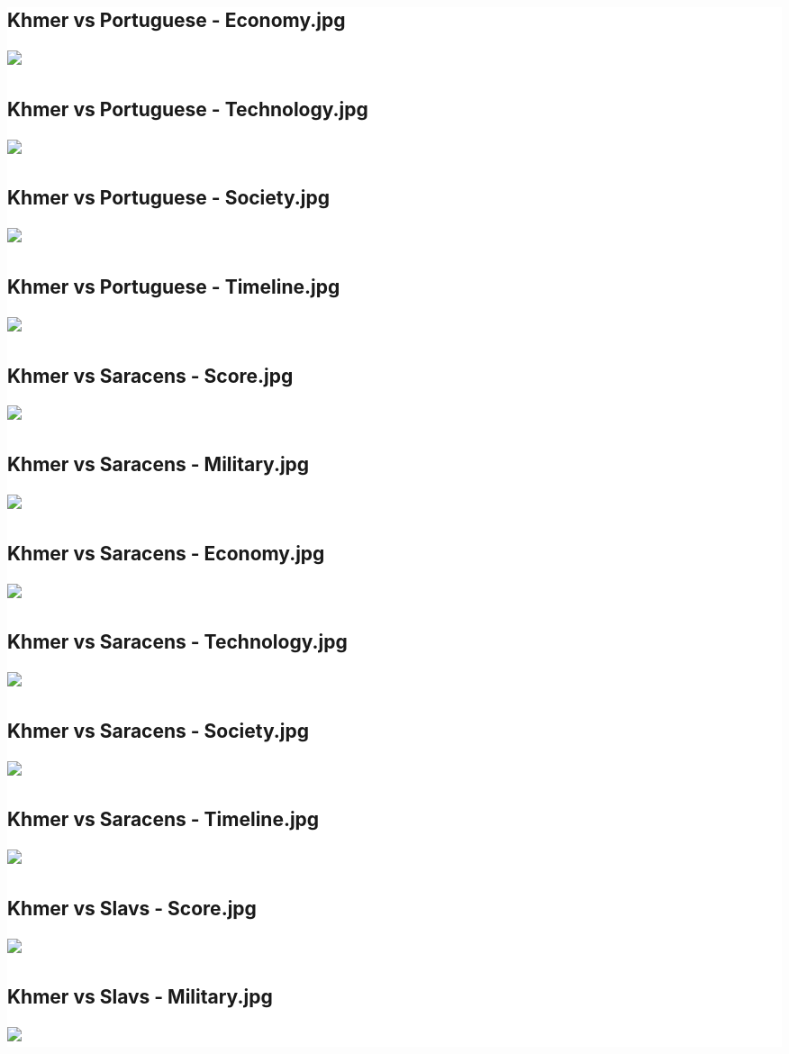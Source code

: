 ## Khmer vs Portuguese - Economy.jpg
![](https://github.com/Patresss/Age-of-Empires-2-DE---AI-League/blob/master/Compressed/Khmer/Khmer%20vs%20Portuguese%20-%20Economy.jpg)

## Khmer vs Portuguese - Technology.jpg
![](https://github.com/Patresss/Age-of-Empires-2-DE---AI-League/blob/master/Compressed/Khmer/Khmer%20vs%20Portuguese%20-%20Technology.jpg)

## Khmer vs Portuguese - Society.jpg
![](https://github.com/Patresss/Age-of-Empires-2-DE---AI-League/blob/master/Compressed/Khmer/Khmer%20vs%20Portuguese%20-%20Society.jpg)

## Khmer vs Portuguese - Timeline.jpg
![](https://github.com/Patresss/Age-of-Empires-2-DE---AI-League/blob/master/Compressed/Khmer/Khmer%20vs%20Portuguese%20-%20Timeline.jpg)

## Khmer vs Saracens - Score.jpg
![](https://github.com/Patresss/Age-of-Empires-2-DE---AI-League/blob/master/Compressed/Khmer/Khmer%20vs%20Saracens%20-%20Score.jpg)

## Khmer vs Saracens - Military.jpg
![](https://github.com/Patresss/Age-of-Empires-2-DE---AI-League/blob/master/Compressed/Khmer/Khmer%20vs%20Saracens%20-%20Military.jpg)

## Khmer vs Saracens - Economy.jpg
![](https://github.com/Patresss/Age-of-Empires-2-DE---AI-League/blob/master/Compressed/Khmer/Khmer%20vs%20Saracens%20-%20Economy.jpg)

## Khmer vs Saracens - Technology.jpg
![](https://github.com/Patresss/Age-of-Empires-2-DE---AI-League/blob/master/Compressed/Khmer/Khmer%20vs%20Saracens%20-%20Technology.jpg)

## Khmer vs Saracens - Society.jpg
![](https://github.com/Patresss/Age-of-Empires-2-DE---AI-League/blob/master/Compressed/Khmer/Khmer%20vs%20Saracens%20-%20Society.jpg)

## Khmer vs Saracens - Timeline.jpg
![](https://github.com/Patresss/Age-of-Empires-2-DE---AI-League/blob/master/Compressed/Khmer/Khmer%20vs%20Saracens%20-%20Timeline.jpg)

## Khmer vs Slavs - Score.jpg
![](https://github.com/Patresss/Age-of-Empires-2-DE---AI-League/blob/master/Compressed/Khmer/Khmer%20vs%20Slavs%20-%20Score.jpg)

## Khmer vs Slavs - Military.jpg
![](https://github.com/Patresss/Age-of-Empires-2-DE---AI-League/blob/master/Compressed/Khmer/Khmer%20vs%20Slavs%20-%20Military.jpg)
